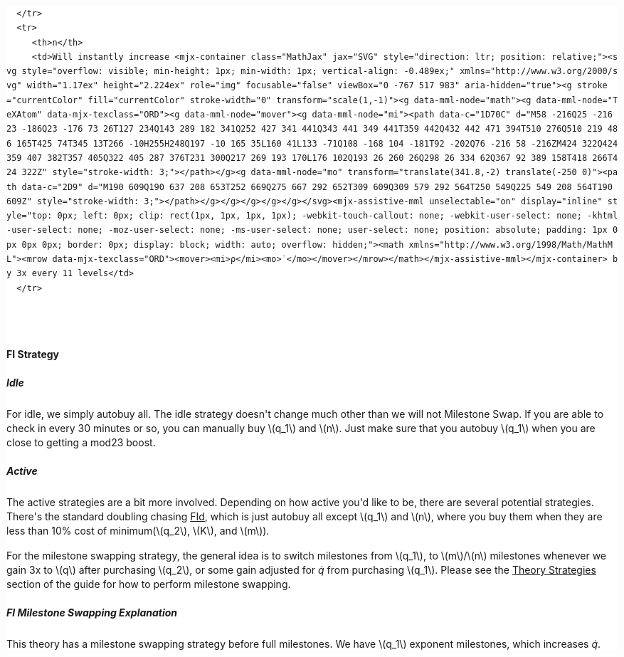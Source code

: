       </tr>
      <tr>
         <th>n</th>
         <td>Will instantly increase <mjx-container class="MathJax" jax="SVG" style="direction: ltr; position: relative;"><svg style="overflow: visible; min-height: 1px; min-width: 1px; vertical-align: -0.489ex;" xmlns="http://www.w3.org/2000/svg" width="1.17ex" height="2.224ex" role="img" focusable="false" viewBox="0 -767 517 983" aria-hidden="true"><g stroke="currentColor" fill="currentColor" stroke-width="0" transform="scale(1,-1)"><g data-mml-node="math"><g data-mml-node="TeXAtom" data-mjx-texclass="ORD"><g data-mml-node="mover"><g data-mml-node="mi"><path data-c="1D70C" d="M58 -216Q25 -216 23 -186Q23 -176 73 26T127 234Q143 289 182 341Q252 427 341 441Q343 441 349 441T359 442Q432 442 471 394T510 276Q510 219 486 165T425 74T345 13T266 -10H255H248Q197 -10 165 35L160 41L133 -71Q108 -168 104 -181T92 -202Q76 -216 58 -216ZM424 322Q424 359 407 382T357 405Q322 405 287 376T231 300Q217 269 193 170L176 102Q193 26 260 26Q298 26 334 62Q367 92 389 158T418 266T424 322Z" style="stroke-width: 3;"></path></g><g data-mml-node="mo" transform="translate(341.8,-2) translate(-250 0)"><path data-c="2D9" d="M190 609Q190 637 208 653T252 669Q275 667 292 652T309 609Q309 579 292 564T250 549Q225 549 208 564T190 609Z" style="stroke-width: 3;"></path></g></g></g></g></g></svg><mjx-assistive-mml unselectable="on" display="inline" style="top: 0px; left: 0px; clip: rect(1px, 1px, 1px, 1px); -webkit-touch-callout: none; -webkit-user-select: none; -khtml-user-select: none; -moz-user-select: none; -ms-user-select: none; user-select: none; position: absolute; padding: 1px 0px 0px 0px; border: 0px; display: block; width: auto; overflow: hidden;"><math xmlns="http://www.w3.org/1998/Math/MathML"><mrow data-mjx-texclass="ORD"><mover><mi>ρ</mi><mo>˙</mo></mover></mrow></math></mjx-assistive-mml></mjx-container> by 3x every 11 levels</td>
      </tr>
   </tbody>
</table>

<br>
<br>

#### FI Strategy

##### Idle

For idle, we simply autobuy all. The idle strategy doesn't change much other than we will not Milestone Swap. If you are able to check in every 30 minutes or so, you can manually buy \\(q_1\\) and \\(n\\). Just make sure that you autobuy \\(q_1\\) when you are close to getting a mod23 boost.

##### Active

The active strategies are a bit more involved. Depending on how active you'd like to be, there are several potential strategies. There's the standard doubling chasing [FId](/guides/theory-strategies/#fid), which is just autobuy all except \\(q_1\\) and \\(n\\), where you buy them when they are less than 10% cost of minimum(\\(q_2\\), \\(K\\), and \\(m\\)).

For the milestone swapping strategy, the general idea is to switch milestones from \\(q_1\\), to \\(m\\)/\\(n\\) milestones whenever we gain 3x to \\(q\\) after purchasing \\(q_2\\), or some gain adjusted for $\dot{q}$ from purchasing \\(q_1\\). Please see the [Theory Strategies](/guides/theory-strategies/#fimsd) section of the guide for how to perform milestone swapping.

##### FI Milestone Swapping Explanation

This theory has a milestone swapping strategy before full milestones. We have \\(q_1\\) exponent milestones, which increases $\dot{q}$.
